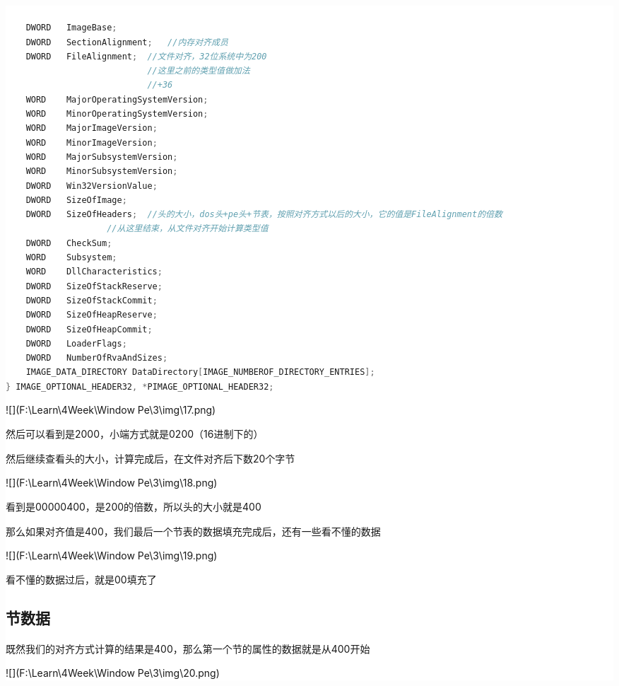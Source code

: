 ```c

    DWORD   ImageBase;
    DWORD   SectionAlignment;	//内存对齐成员
    DWORD   FileAlignment;	//文件对齐，32位系统中为200
    						//这里之前的类型值做加法
    						//+36
    WORD    MajorOperatingSystemVersion;
    WORD    MinorOperatingSystemVersion;
    WORD    MajorImageVersion;
    WORD    MinorImageVersion;
    WORD    MajorSubsystemVersion;
    WORD    MinorSubsystemVersion;
    DWORD   Win32VersionValue;
    DWORD   SizeOfImage;
    DWORD   SizeOfHeaders;	//头的大小，dos头+pe头+节表，按照对齐方式以后的大小，它的值是FileAlignment的倍数
    				//从这里结束，从文件对齐开始计算类型值
    DWORD   CheckSum;
    WORD    Subsystem;
    WORD    DllCharacteristics;
    DWORD   SizeOfStackReserve;
    DWORD   SizeOfStackCommit;
    DWORD   SizeOfHeapReserve;
    DWORD   SizeOfHeapCommit;
    DWORD   LoaderFlags;
    DWORD   NumberOfRvaAndSizes;
    IMAGE_DATA_DIRECTORY DataDirectory[IMAGE_NUMBEROF_DIRECTORY_ENTRIES];
} IMAGE_OPTIONAL_HEADER32, *PIMAGE_OPTIONAL_HEADER32;
```



 ![](F:\Learn\4Week\Window Pe\3\img\17.png)



然后可以看到是2000，小端方式就是0200（16进制下的）



然后继续查看头的大小，计算完成后，在文件对齐后下数20个字节

![](F:\Learn\4Week\Window Pe\3\img\18.png)

看到是00000400，是200的倍数，所以头的大小就是400





那么如果对齐值是400，我们最后一个节表的数据填充完成后，还有一些看不懂的数据

![](F:\Learn\4Week\Window Pe\3\img\19.png)



看不懂的数据过后，就是00填充了









## 节数据

既然我们的对齐方式计算的结果是400，那么第一个节的属性的数据就是从400开始

![](F:\Learn\4Week\Window Pe\3\img\20.png)

